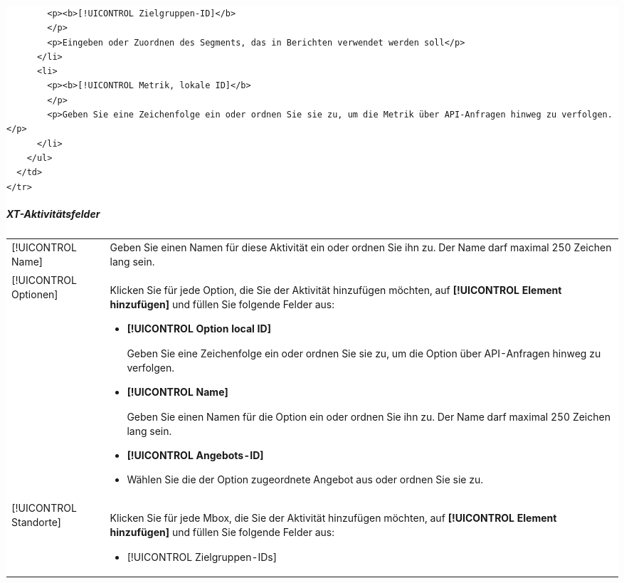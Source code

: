             <p><b>[!UICONTROL Zielgruppen-ID]</b>
            </p>
            <p>Eingeben oder Zuordnen des Segments, das in Berichten verwendet werden soll</p>
          </li>
          <li>
            <p><b>[!UICONTROL Metrik, lokale ID]</b>
            </p>
            <p>Geben Sie eine Zeichenfolge ein oder ordnen Sie sie zu, um die Metrik über API-Anfragen hinweg zu verfolgen.</p>
          </li>
        </ul>
      </td>
    </tr>
  </tbody>
</table>

##### XT-Aktivitätsfelder

<table style="table-layout:auto"> 
  <col/>
  <col/>
  <tbody>
    <tr>
      <td role="rowheader">[!UICONTROL Name]</td>
      <td>Geben Sie einen Namen für diese Aktivität ein oder ordnen Sie ihn zu. Der Name darf maximal 250 Zeichen lang sein.</td>
    </tr>
    <tr>
      <td role="rowheader">[!UICONTROL Optionen]</td>
      <td>
        <p>Klicken Sie für jede Option, die Sie der Aktivität hinzufügen möchten, auf <b>[!UICONTROL Element hinzufügen]</b> und füllen Sie folgende Felder aus:</p>
        <ul>
          <li>
            <p><b>[!UICONTROL Option local ID]</b>
            </p>
            <p>Geben Sie eine Zeichenfolge ein oder ordnen Sie sie zu, um die Option über API-Anfragen hinweg zu verfolgen.</p>
          </li>
          <li>
            <p><b>[!UICONTROL Name]</b>
            </p>
            <p>Geben Sie einen Namen für die Option ein oder ordnen Sie ihn zu. Der Name darf maximal 250 Zeichen lang sein.</p>
          </li>
          <li>
            <p><b>[!UICONTROL Angebots-ID]</b>
            </p>
          </li>
          <li>
            <p>Wählen Sie die der Option zugeordnete Angebot aus oder ordnen Sie sie zu.</p>
          </li>
        </ul>
      </td>
    </tr>
    <tr>
      <td role="rowheader">[!UICONTROL Standorte]</td>
      <td>
        <p>Klicken Sie für jede Mbox, die Sie der Aktivität hinzufügen möchten, auf <b>[!UICONTROL Element hinzufügen]</b> und füllen Sie folgende Felder aus:</p>
        <ul>
          <li>
            <p>[!UICONTROL Zielgruppen-IDs]</p>